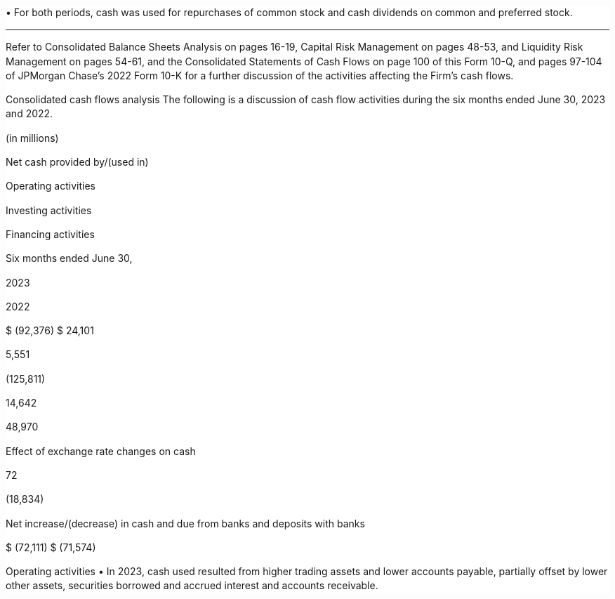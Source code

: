 • For both periods, cash was used for repurchases of
common stock and cash dividends on common and
preferred stock.

*     *     *

Refer to Consolidated Balance Sheets Analysis on pages
16-19, Capital Risk Management on pages 48-53, and
Liquidity Risk Management on pages 54-61, and the
Consolidated Statements of Cash Flows on page 100 of this
Form 10-Q, and pages 97-104 of JPMorgan Chase’s 2022
Form 10-K for a further discussion of the activities affecting
the Firm’s cash flows.

Consolidated cash flows analysis
The following is a discussion of cash flow activities during
the six months ended June 30, 2023 and 2022.

(in millions)

Net cash provided by/(used in)

Operating activities

Investing activities

Financing activities

Six months ended June 30,

2023

2022

$  (92,376)  $  24,101

5,551

  (125,811)

14,642

48,970

Effect of exchange rate changes on cash

72

(18,834)

Net increase/(decrease) in cash and due
from banks and deposits with banks

$  (72,111)  $  (71,574)

Operating activities
• In 2023, cash used resulted from higher trading assets
and lower accounts payable, partially offset by lower
other assets, securities borrowed and accrued interest
and accounts receivable.
